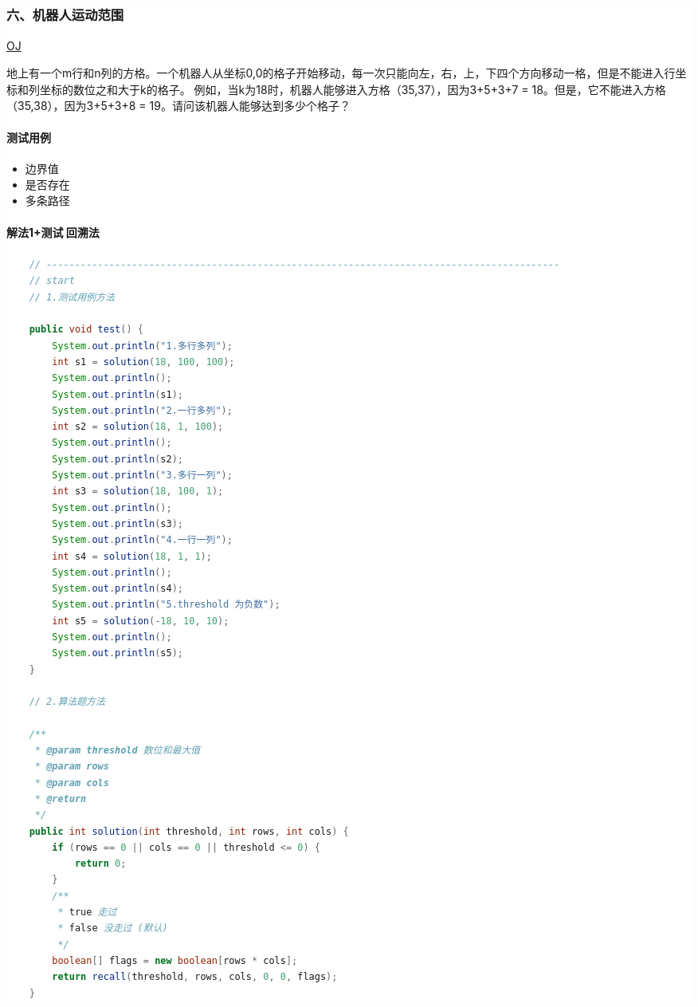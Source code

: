 
### 六、机器人运动范围

[OJ](https://www.nowcoder.com/practice/6e5207314b5241fb83f2329e89fdecc8?tpId=13&tqId=11219&tPage=4&rp=1&ru=%2Fta%2Fcoding-interviews&qru=%2Fta%2Fcoding-interviews%2Fquestion-ranking)

地上有一个m行和n列的方格。一个机器人从坐标0,0的格子开始移动，每一次只能向左，右，上，下四个方向移动一格，但是不能进入行坐标和列坐标的数位之和大于k的格子。 例如，当k为18时，机器人能够进入方格（35,37），因为3+5+3+7 = 18。但是，它不能进入方格（35,38），因为3+5+3+8 = 19。请问该机器人能够达到多少个格子？

#### 测试用例

- 边界值
- 是否存在
- 多条路径

#### 解法1+测试 回溯法

```java
    // ------------------------------------------------------------------------------------------
    // start
    // 1.测试用例方法

    public void test() {
        System.out.println("1.多行多列");
        int s1 = solution(18, 100, 100);
        System.out.println();
        System.out.println(s1);
        System.out.println("2.一行多列");
        int s2 = solution(18, 1, 100);
        System.out.println();
        System.out.println(s2);
        System.out.println("3.多行一列");
        int s3 = solution(18, 100, 1);
        System.out.println();
        System.out.println(s3);
        System.out.println("4.一行一列");
        int s4 = solution(18, 1, 1);
        System.out.println();
        System.out.println(s4);
        System.out.println("5.threshold 为负数");
        int s5 = solution(-18, 10, 10);
        System.out.println();
        System.out.println(s5);
    }

    // 2.算法题方法

    /**
     * @param threshold 数位和最大值
     * @param rows
     * @param cols
     * @return
     */
    public int solution(int threshold, int rows, int cols) {
        if (rows == 0 || cols == 0 || threshold <= 0) {
            return 0;
        }
        /**
         * true 走过
         * false 没走过 (默认)
         */
        boolean[] flags = new boolean[rows * cols];
        return recall(threshold, rows, cols, 0, 0, flags);
    }

```